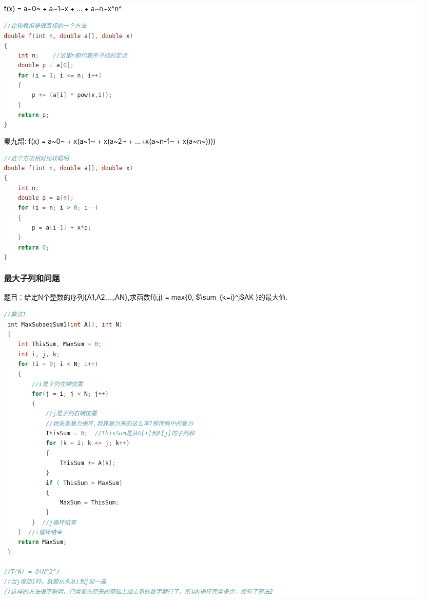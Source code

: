 f(x) = a~0~ + a~1~x + ... + a~n~x^n^

```c
//比较蠢但是很直接的一个方法
double f(int n, double a[], double x)
{
	int n;    //这里n即代表所寻找的定点
	double p = a[0];
	for (i = 1; i <= n; i++)
	{
		p += (a[i] * pow(x,i));
	}
	return p;
}
```

秦九韶: f(x) = a~0~ + x(a~1~ + x(a~2~ + ...+x(a~n-1~ + x(a~n~))))

```c
//这个方法相对比较聪明
double f(int n, double a[], double x)
{
	int n;
	double p = a[n];
	for (i = n; i > 0; i--)
	{
		p = a[i-1] + x*p;
	}
	return 0;
}
```

### 最大子列和问题

题目：给定N个整数的序列{A1,A2,...,AN},求函数f(i,j) = max{0, $\sum_{k=i}^j$AK }的最大值.

```c
//算法1
 int MaxSubseqSum1(int A[], int N)
 {
 	int ThisSum, MaxSum = 0;
 	int i, j, k;
 	for (i = 0; i < N; i++)
 	{
 		//i是子列左端位置
 		for(j = i; j < N; j++)
 		{
 			//j是子列右端位置
 			//她说要暴力循环,我靠暴力来的这么早?那传闻中的暴力
 			ThisSum = 0;  //ThisSum是从A[i]到A[j]的子列和
 			for (k = i; k <= j; k++)
 			{
 				ThisSum += A[k];
 			}
 			if ( ThisSum > MaxSum)
 			{
 				MaxSum = ThisSum;
 			}
 		}  //j循环结束
 	}  //i循环结束
 	return MaxSum;
 }

//T(N) = O(N^3^)
//当j增加1时，就要从头从i到j加一遍
//这样的方法很不聪明，只需要在原来的基础上加上新的数字就行了，所以k循环完全多余，便有了算法2
```

[^1]: 完全二叉树的高度为 log~2~n
[^2]: 形似**斐波那契数列[^3]**
[^3]: 斐波那契数列: F~0~ = 1, F~1~ = 1, F~i~ = F~i-1~ + F~i-2~   for i > 1
[^4]: 不懂的地方 